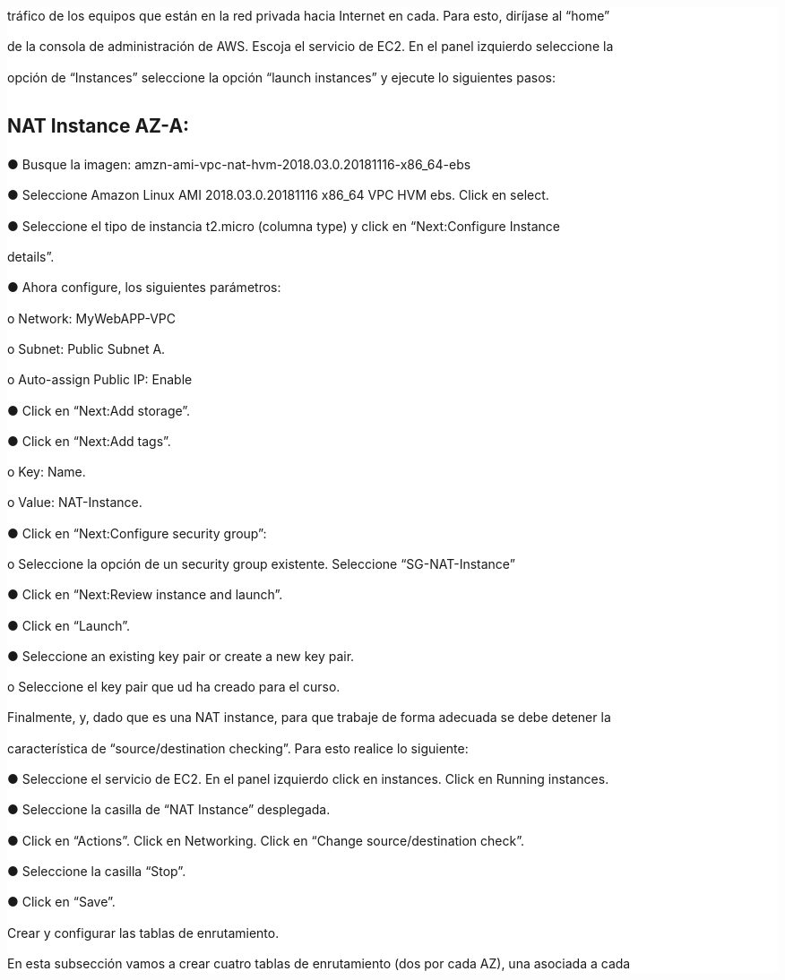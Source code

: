 tráfico de los equipos que están en la red privada hacia Internet en cada. Para esto, diríjase al “home”

de la consola de administración de AWS. Escoja el servicio de EC2. En el panel izquierdo seleccione la

opción de “Instances” seleccione la opción “launch instances” y ejecute lo siguientes pasos:
## **NAT Instance AZ-A:**

● Busque la imagen: amzn-ami-vpc-nat-hvm-2018.03.0.20181116-x86\_64-ebs

● Seleccione Amazon Linux AMI 2018.03.0.20181116 x86\_64 VPC HVM ebs. Click en select.

● Seleccione el tipo de instancia t2.micro (columna type) y click en “Next:Configure Instance

details”.

● Ahora configure, los siguientes parámetros:

o Network: MyWebAPP-VPC

o Subnet: Public Subnet A.

o Auto-assign Public IP: Enable

● Click en “Next:Add storage”.

● Click en “Next:Add tags”.

o Key: Name.

o Value: NAT-Instance.

● Click en “Next:Configure security group”:

o Seleccione la opción de un security group existente. Seleccione “SG-NAT-Instance”

● Click en “Next:Review instance and launch”.

● Click en “Launch”.

● Seleccione an existing key pair or create a new key pair.

o Seleccione el key pair que ud ha creado para el curso.

Finalmente, y, dado que es una NAT instance, para que trabaje de forma adecuada se debe detener la

característica de “source/destination checking”. Para esto realice lo siguiente:

● Seleccione el servicio de EC2. En el panel izquierdo click en instances. Click en Running instances.

● Seleccione la casilla de “NAT Instance” desplegada.

● Click en “Actions”. Click en Networking. Click en “Change source/destination check”.

● Seleccione la casilla “Stop”.

● Click en “Save”.

Crear y configurar las tablas de enrutamiento.

En esta subsección vamos a crear cuatro tablas de enrutamiento (dos por cada AZ), una asociada a cada
